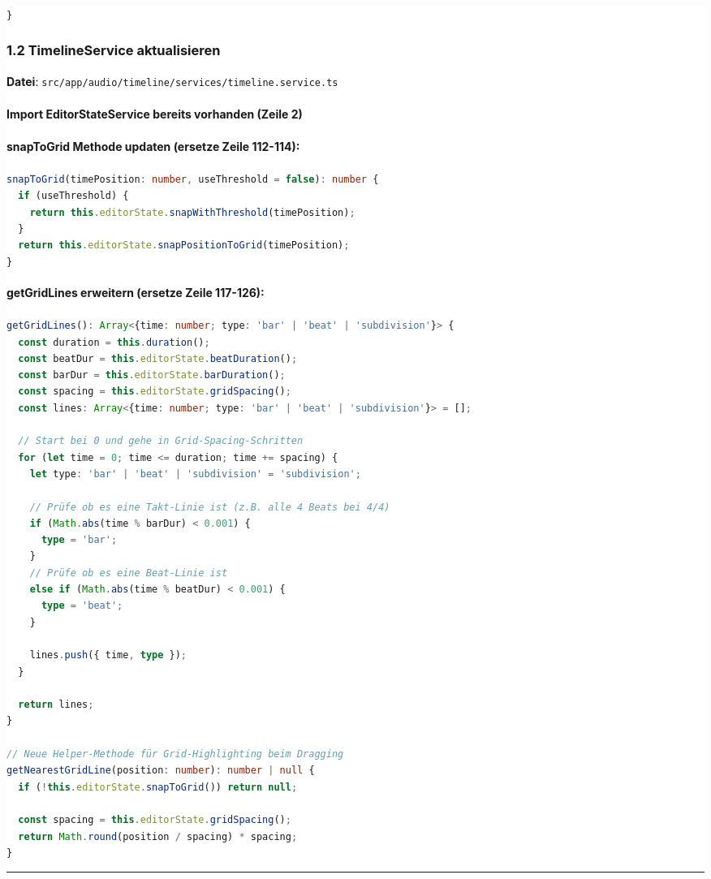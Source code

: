 ```typescript
}
```

### 1.2 TimelineService aktualisieren
**Datei**: `src/app/audio/timeline/services/timeline.service.ts`

#### Import EditorStateService bereits vorhanden (Zeile 2)

#### snapToGrid Methode updaten (ersetze Zeile 112-114):
```typescript
snapToGrid(timePosition: number, useThreshold = false): number {
  if (useThreshold) {
    return this.editorState.snapWithThreshold(timePosition);
  }
  return this.editorState.snapPositionToGrid(timePosition);
}
```

#### getGridLines erweitern (ersetze Zeile 117-126):
```typescript
getGridLines(): Array<{time: number; type: 'bar' | 'beat' | 'subdivision'}> {
  const duration = this.duration();
  const beatDur = this.editorState.beatDuration();
  const barDur = this.editorState.barDuration();
  const spacing = this.editorState.gridSpacing();
  const lines: Array<{time: number; type: 'bar' | 'beat' | 'subdivision'}> = [];
  
  // Start bei 0 und gehe in Grid-Spacing-Schritten
  for (let time = 0; time <= duration; time += spacing) {
    let type: 'bar' | 'beat' | 'subdivision' = 'subdivision';
    
    // Prüfe ob es eine Takt-Linie ist (z.B. alle 4 Beats bei 4/4)
    if (Math.abs(time % barDur) < 0.001) {
      type = 'bar';
    } 
    // Prüfe ob es eine Beat-Linie ist
    else if (Math.abs(time % beatDur) < 0.001) {
      type = 'beat';
    }
    
    lines.push({ time, type });
  }
  
  return lines;
}

// Neue Helper-Methode für Grid-Highlighting beim Dragging
getNearestGridLine(position: number): number | null {
  if (!this.editorState.snapToGrid()) return null;
  
  const spacing = this.editorState.gridSpacing();
  return Math.round(position / spacing) * spacing;
}
```

---